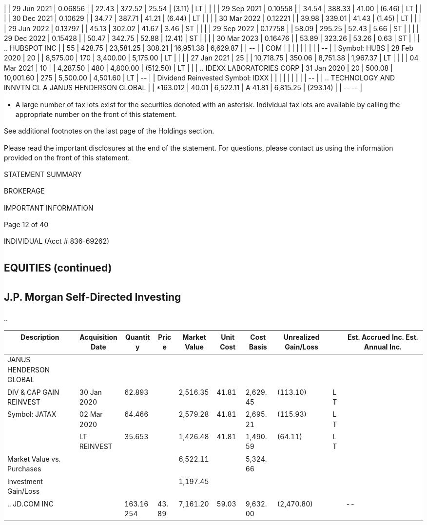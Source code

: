 |                                                      | 29 Jun 2021        | 0.06856    |         | 22.43          | 372.52      | 25.54        | (3.11)                  | LT |                                      |
|                                                      | 29 Sep 2021        | 0.10558    |         | 34.54          | 388.33      | 41.00        | (6.46)                  | LT |                                      |
|                                                      | 30 Dec 2021        | 0.10629    |         | 34.77          | 387.71      | 41.21        | (6.44)                  | LT |                                      |
|                                                      | 30 Mar 2022        | 0.12221    |         | 39.98          | 339.01      | 41.43        | (1.45)                  | LT |                                      |
|                                                      | 29 Jun 2022        | 0.13797    |         | 45.13          | 302.02      | 41.67        | 3.46                    | ST |                                      |
|                                                      | 29 Sep 2022        | 0.17758    |         | 58.09          | 295.25      | 52.43        | 5.66                    | ST |                                      |
|                                                      | 29 Dec 2022        | 0.15428    |         | 50.47          | 342.75      | 52.88        | (2.41)                  | ST |                                      |
|                                                      | 30 Mar 2023        | 0.16476    |         | 53.89          | 323.26      | 53.26        | 0.63                    | ST |                                      |
| .. HUBSPOT INC                                       |                    | 55         | 428.75  | 23,581.25      | 308.21      | 16,951.38    | 6,629.87                |    | --                                   |
| COM                                                  |                    |            |         |                |             |              |                         |    | --                                   |
| Symbol: HUBS                                         | 28 Feb 2020        | 20         |         | 8,575.00       | 170         | 3,400.00     | 5,175.00                | LT |                                      |
|                                                      | 27 Jan 2021        | 25         |         | 10,718.75      | 350.06      | 8,751.38     | 1,967.37                | LT |                                      |
|                                                      | 04 Mar 2021        | 10         |         | 4,287.50       | 480         | 4,800.00     | (512.50)                | LT |                                      |
| .. IDEXX LABORATORIES CORP                           | 31 Jan 2020        | 20         | 500.08  | 10,001.60      | 275         | 5,500.00     | 4,501.60                | LT | --                                   |
| Dividend Reinvested Symbol: IDXX                     |                    |            |         |                |             |              |                         |    | --                                   |
| .. TECHNOLOGY AND INNVTN CL A JANUS HENDERSON GLOBAL |                    | *163.012   | 40.01   | 6,522.11       | A 41.81     | 6,815.25     | (293.14)                |    | -- --                                |

* A large number of tax lots exist for the securities denoted with an asterisk. Individual tax lots are available by calling the appropriate number on the front of this statement.

See additional footnotes on the last page of the Holdings section.

Please read the important disclosures at the end of the statement. For questions, please contact us using the information provided on the front of this statement.

STATEMENT SUMMARY

BROKERAGE

IMPORTANT INFORMATION

Page  12 of 40

INDIVIDUAL  (Acct # 836-69262)

## EQUITIES (continued)

## J.P. Morgan Self-Directed Investing

..

| Description                              | Acquisition Date   | Quantity   | Price   | Market Value   | Unit Cost   | Cost Basis   | Unrealized  Gain/Loss   |    | Est. Accrued Inc. Est. Annual Inc.   |
|------------------------------------------|--------------------|------------|---------|----------------|-------------|--------------|-------------------------|----|--------------------------------------|
| JANUS HENDERSON GLOBAL                   |                    |            |         |                |             |              |                         |    |                                      |
| DIV & CAP GAIN REINVEST                  | 30 Jan 2020        | 62.893     |         | 2,516.35       | 41.81       | 2,629.45     | (113.10)                | LT |                                      |
| Symbol: JATAX                            | 02 Mar 2020        | 64.466     |         | 2,579.28       | 41.81       | 2,695.21     | (115.93)                | LT |                                      |
|                                          | LT REINVEST        | 35.653     |         | 1,426.48       | 41.81       | 1,490.59     | (64.11)                 | LT |                                      |
| Market Value vs. Purchases               |                    |            |         | 6,522.11       |             | 5,324.66     |                         |    |                                      |
| Investment Gain/Loss                     |                    |            |         | 1,197.45       |             |              |                         |    |                                      |
| .. JD.COM INC                            |                    | 163.16254  | 43.89   | 7,161.20       | 59.03       | 9,632.00     | (2,470.80)              |    | --                                   |